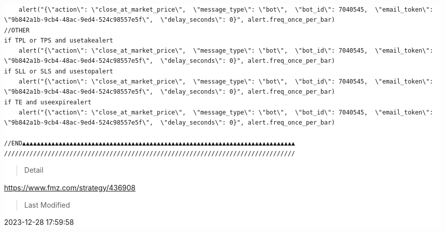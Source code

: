 ``` pinescript
	alert("{\"action\": \"close_at_market_price\",  \"message_type\": \"bot\",  \"bot_id\": 7040545,  \"email_token\": \"9b842a1b-9cb4-48ac-9ed4-524c98557e5f\",  \"delay_seconds\": 0}", alert.freq_once_per_bar)
//OTHER
if TPL or TPS and usetakealert
    alert("{\"action\": \"close_at_market_price\",  \"message_type\": \"bot\",  \"bot_id\": 7040545,  \"email_token\": \"9b842a1b-9cb4-48ac-9ed4-524c98557e5f\",  \"delay_seconds\": 0}", alert.freq_once_per_bar)
if SLL or SLS and usestopalert
    alert("{\"action\": \"close_at_market_price\",  \"message_type\": \"bot\",  \"bot_id\": 7040545,  \"email_token\": \"9b842a1b-9cb4-48ac-9ed4-524c98557e5f\",  \"delay_seconds\": 0}", alert.freq_once_per_bar)
if TE and useexpirealert
    alert("{\"action\": \"close_at_market_price\",  \"message_type\": \"bot\",  \"bot_id\": 7040545,  \"email_token\": \"9b842a1b-9cb4-48ac-9ed4-524c98557e5f\",  \"delay_seconds\": 0}", alert.freq_once_per_bar)

//END▲▲▲▲▲▲▲▲▲▲▲▲▲▲▲▲▲▲▲▲▲▲▲▲▲▲▲▲▲▲▲▲▲▲▲▲▲▲▲▲▲▲▲▲▲▲▲▲▲▲▲▲▲▲▲▲▲▲▲▲▲▲▲▲▲▲▲▲▲▲▲▲▲▲▲
////////////////////////////////////////////////////////////////////////////////
```

> Detail

https://www.fmz.com/strategy/436908

> Last Modified

2023-12-28 17:59:58
